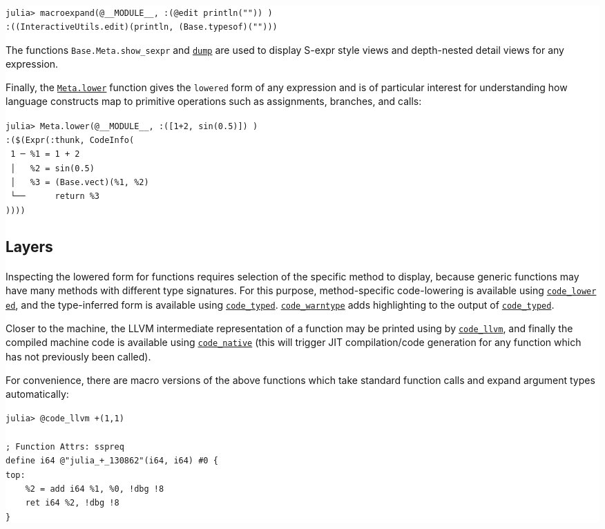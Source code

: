 ```julia-repl
julia> macroexpand(@__MODULE__, :(@edit println("")) )
:((InteractiveUtils.edit)(println, (Base.typesof)("")))
```

The functions `Base.Meta.show_sexpr` and [`dump`](https://docs.julialang.org/en/v1/base/io-network/#Base.dump) are used to display S-expr style views and depth-nested detail views for any expression.

Finally, the [`Meta.lower`](https://docs.julialang.org/en/v1/base/base/#Base.Meta.lower) function gives the `lowered` form of any expression and is of particular interest for understanding how language constructs map to primitive operations such as assignments, branches, and calls:

```julia-repl
julia> Meta.lower(@__MODULE__, :([1+2, sin(0.5)]) )
:($(Expr(:thunk, CodeInfo(
 1 ─ %1 = 1 + 2
 │   %2 = sin(0.5)
 │   %3 = (Base.vect)(%1, %2)
 └──      return %3
))))
```







## Layers		

Inspecting the lowered form for functions requires selection of the specific method to display, because generic functions may have many methods with different type signatures. For this purpose, method-specific code-lowering is available using [`code_lowered`](https://docs.julialang.org/en/v1/base/base/#Base.code_lowered), and the type-inferred form is available using [`code_typed`](https://docs.julialang.org/en/v1/base/base/#Base.code_typed). [`code_warntype`](https://docs.julialang.org/en/v1/stdlib/InteractiveUtils/#InteractiveUtils.code_warntype) adds highlighting to the output of [`code_typed`](https://docs.julialang.org/en/v1/base/base/#Base.code_typed).

Closer to the machine, the LLVM intermediate representation of a function may be printed using by [`code_llvm`](https://docs.julialang.org/en/v1/stdlib/InteractiveUtils/#InteractiveUtils.code_llvm), and finally the compiled machine code is available using [`code_native`](https://docs.julialang.org/en/v1/stdlib/InteractiveUtils/#InteractiveUtils.code_native) (this will trigger JIT compilation/code generation for any function which has not previously been called).

For convenience, there are macro versions of the above functions which take standard function calls and expand argument types automatically:

```julia-repl
julia> @code_llvm +(1,1)

; Function Attrs: sspreq
define i64 @"julia_+_130862"(i64, i64) #0 {
top:
    %2 = add i64 %1, %0, !dbg !8
    ret i64 %2, !dbg !8
}
```
